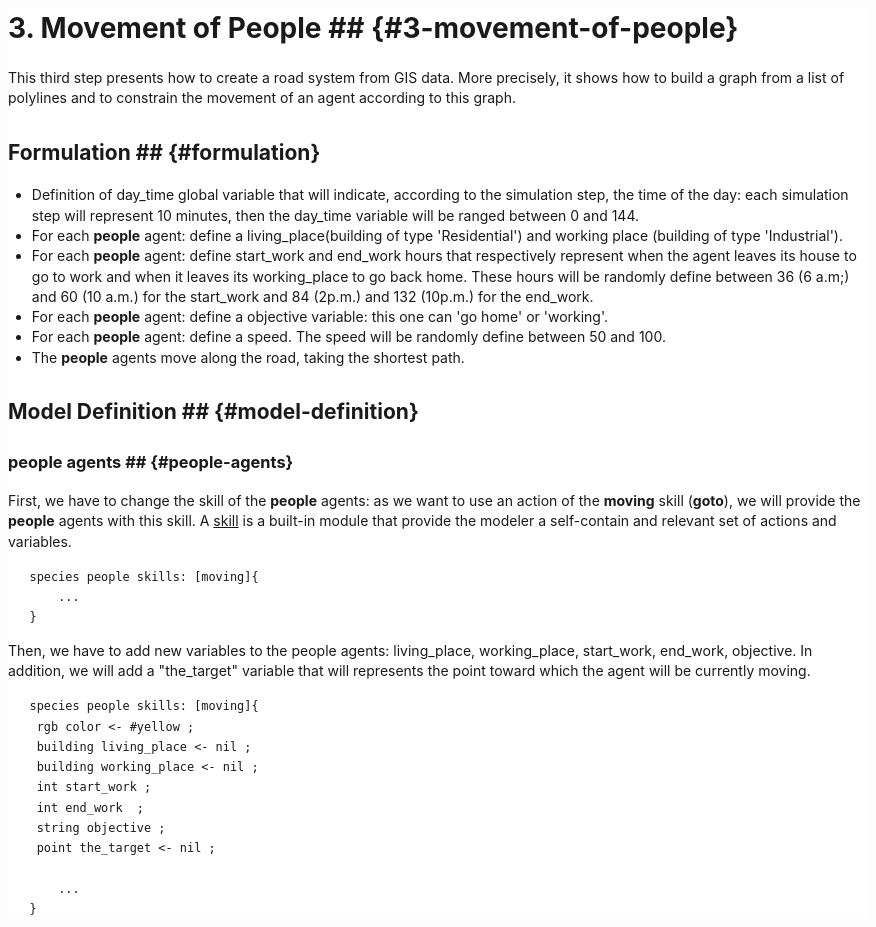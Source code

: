 # 3. Movement of People ## {#3-movement-of-people}

This third step presents how to create a road system from GIS data. More precisely, it shows how to build a graph from a list of polylines and to constrain the movement of an agent according to this graph.







## Formulation ## {#formulation}
  * Definition of day\_time global variable that will indicate, according to the simulation step, the time of the day: each simulation step will represent 10 minutes, then the day\_time variable will be ranged between 0 and 144.
  * For each **people** agent: define a living\_place(building of type 'Residential') and working place (building of type 'Industrial').
  * For each **people** agent: define start\_work and end\_work hours that respectively represent when the agent leaves its house to go to work and when it leaves its working\_place to go back home. These hours will be randomly define between 36 (6 a.m;) and 60 (10 a.m.) for the start\_work and 84 (2p.m.) and 132 (10p.m.) for the end\_work.
  * For each **people** agent: define a objective variable: this one can 'go home' or 'working'.
  * For each **people** agent: define a speed. The speed will be randomly define between 50 and 100.
  * The **people** agents move along the road, taking the shortest path.






## Model Definition ## {#model-definition}

### people agents ## {#people-agents}
First, we have to change the skill of the **people** agents: as we want to use an action of the **moving** skill (**goto**), we will provide the **people** agents with this skill. A [skill](tutorials#AttachingSkills) is a built-in module that provide the modeler a self-contain and relevant set of actions and variables.

```
   species people skills: [moving]{
       ...
   }
```

Then, we have to add new variables to the people agents: living\_place, working\_place, start\_work, end\_work, objective. In addition, we will add a "the\_target" variable that will represents the point toward which the agent will be currently moving.

```
   species people skills: [moving]{
	rgb color <- #yellow ;
	building living_place <- nil ;
	building working_place <- nil ;
	int start_work ;
	int end_work  ;
	string objective ; 
	point the_target <- nil ;
      
       ...
   }
```
